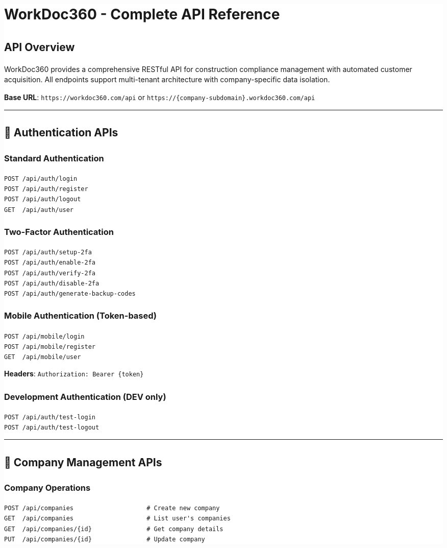 # WorkDoc360 - Complete API Reference

## API Overview
WorkDoc360 provides a comprehensive RESTful API for construction compliance management with automated customer acquisition. All endpoints support multi-tenant architecture with company-specific data isolation.

**Base URL**: `https://workdoc360.com/api` or `https://{company-subdomain}.workdoc360.com/api`

---

## 🔐 Authentication APIs

### Standard Authentication
```http
POST /api/auth/login
POST /api/auth/register
POST /api/auth/logout
GET  /api/auth/user
```

### Two-Factor Authentication
```http
POST /api/auth/setup-2fa
POST /api/auth/enable-2fa
POST /api/auth/verify-2fa
POST /api/auth/disable-2fa
POST /api/auth/generate-backup-codes
```

### Mobile Authentication (Token-based)
```http
POST /api/mobile/login
POST /api/mobile/register
GET  /api/mobile/user
```
**Headers**: `Authorization: Bearer {token}`

### Development Authentication (DEV only)
```http
POST /api/auth/test-login
POST /api/auth/test-logout
```

---

## 🏢 Company Management APIs

### Company Operations
```http
POST /api/companies                    # Create new company
GET  /api/companies                    # List user's companies
GET  /api/companies/{id}               # Get company details
PUT  /api/companies/{id}               # Update company
```
